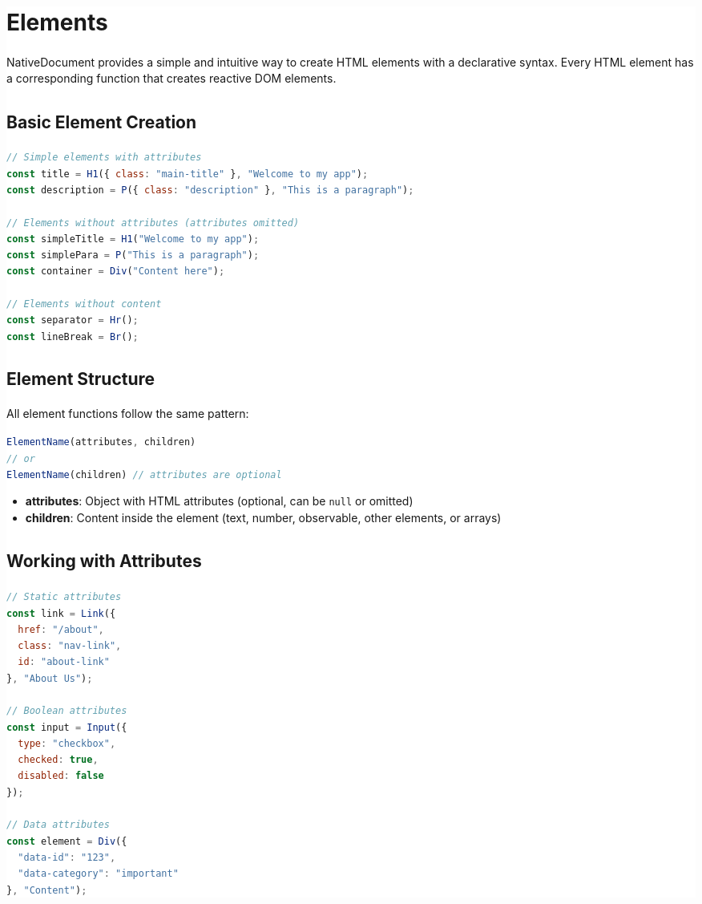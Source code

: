 # Elements

NativeDocument provides a simple and intuitive way to create HTML elements with a declarative syntax. Every HTML element has a corresponding function that creates reactive DOM elements.

## Basic Element Creation

```javascript
// Simple elements with attributes
const title = H1({ class: "main-title" }, "Welcome to my app");
const description = P({ class: "description" }, "This is a paragraph");

// Elements without attributes (attributes omitted)
const simpleTitle = H1("Welcome to my app");
const simplePara = P("This is a paragraph");
const container = Div("Content here");

// Elements without content
const separator = Hr();
const lineBreak = Br();
```

## Element Structure

All element functions follow the same pattern:
```javascript
ElementName(attributes, children)
// or
ElementName(children) // attributes are optional
```

- **attributes**: Object with HTML attributes (optional, can be `null` or omitted)
- **children**: Content inside the element (text, number, observable, other elements, or arrays)

## Working with Attributes

```javascript
// Static attributes
const link = Link({ 
  href: "/about", 
  class: "nav-link",
  id: "about-link"
}, "About Us");

// Boolean attributes
const input = Input({ 
  type: "checkbox",
  checked: true,
  disabled: false
});

// Data attributes
const element = Div({
  "data-id": "123",
  "data-category": "important"
}, "Content");
```

